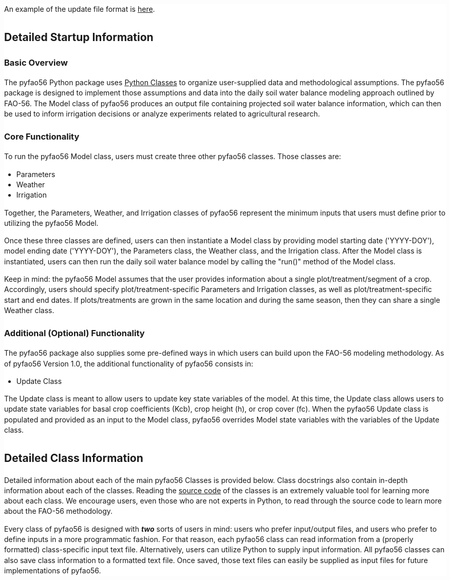 An example of the update file format is [here](https://github.com/kthorp/pyfao56/tree/main/tests/test3/cotton2019.upd).

## Detailed Startup Information
### Basic Overview
The pyfao56 Python package uses [Python Classes](https://docs.python.org/3/tutorial/classes.html) to organize user-supplied data and methodological assumptions. The pyfao56 package is designed to implement those assumptions and data into the daily soil water balance modeling approach outlined by FAO-56. The Model class of pyfao56 produces an output file containing projected soil water balance information, which can then be used to inform irrigation decisions or analyze experiments related to agricultural research.

### Core Functionality
To run the pyfao56 Model class, users must create three other pyfao56 classes. Those classes are:
* Parameters
* Weather
* Irrigation

Together, the Parameters, Weather, and Irrigation classes of pyfao56 represent the minimum inputs that users must define prior to utilizing the pyfao56 Model. 

Once these three classes are defined, users can then instantiate a Model class by providing model starting date ('YYYY-DOY'), model ending date ('YYYY-DOY'), the Parameters class, the Weather class, and the Irrigation class. After the Model class is instantiated, users can then run the daily soil water balance model by calling the "run()" method of the Model class.

Keep in mind: the pyfao56 Model assumes that the user provides information about a single plot/treatment/segment of a crop. Accordingly, users should specify plot/treatment-specific Parameters and Irrigation classes, as well as plot/treatment-specific start and end dates. If plots/treatments are grown in the same location and during the same season, then they can share a single Weather class.

### Additional (Optional) Functionality
The pyfao56 package also supplies some pre-defined ways in which users can build upon the FAO-56 modeling methodology. As of pyfao56 Version 1.0, the additional functionality of pyfao56 consists in:
* Update Class

The Update class is meant to allow users to update key state variables of the model. At this time, the Update class allows users to update state variables for basal crop coefficients (Kcb), crop height (h), or crop cover (fc). When the pyfao56 Update class is populated and provided as an input to the Model class, pyfao56 overrides Model state variables with the variables of the Update class. 

## Detailed Class Information
Detailed information about each of the main pyfao56 Classes is provided below. Class docstrings also contain in-depth information about each of the classes. Reading the [source code](https://github.com/kthorp/pyfao56/tree/main/src/pyfao56) of the classes is an extremely valuable tool for learning more about each class. We encourage users, even those who are not experts in Python, to read through the source code to learn more about the FAO-56 methodology. 

Every class of pyfao56 is designed with _**two**_ sorts of users in mind: users who prefer input/output files, and users who prefer to define inputs in a more programmatic fashion. For that reason, each pyfao56 class can read information from a (properly formatted) class-specific input text file. Alternatively, users can utilize Python to supply input information. All pyfao56 classes can also save class information to a formatted text file. Once saved, those text files can easily be supplied as input files for future implementations of pyfao56.
